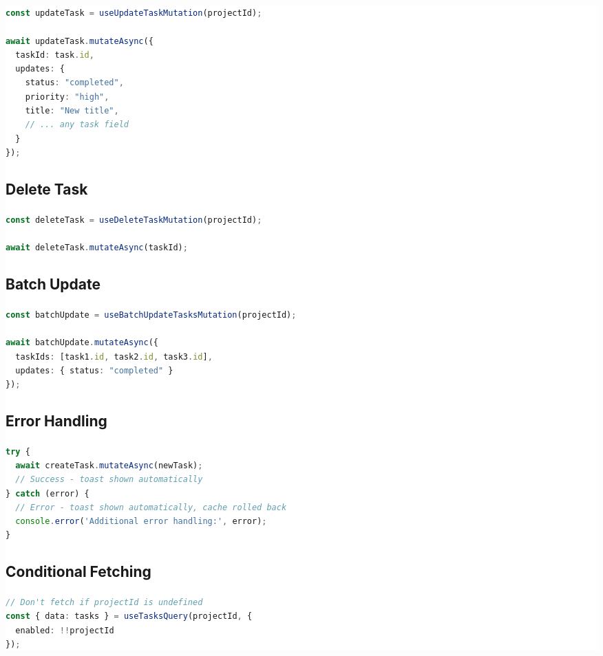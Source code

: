 ```typescript
const updateTask = useUpdateTaskMutation(projectId);

await updateTask.mutateAsync({
  taskId: task.id,
  updates: {
    status: "completed",
    priority: "high",
    title: "New title",
    // ... any task field
  }
});
```

## Delete Task

```typescript
const deleteTask = useDeleteTaskMutation(projectId);

await deleteTask.mutateAsync(taskId);
```

## Batch Update

```typescript
const batchUpdate = useBatchUpdateTasksMutation(projectId);

await batchUpdate.mutateAsync({
  taskIds: [task1.id, task2.id, task3.id],
  updates: { status: "completed" }
});
```

## Error Handling

```typescript
try {
  await createTask.mutateAsync(newTask);
  // Success - toast shown automatically
} catch (error) {
  // Error - toast shown automatically, cache rolled back
  console.error('Additional error handling:', error);
}
```

## Conditional Fetching

```typescript
// Don't fetch if projectId is undefined
const { data: tasks } = useTasksQuery(projectId, {
  enabled: !!projectId
});
```
